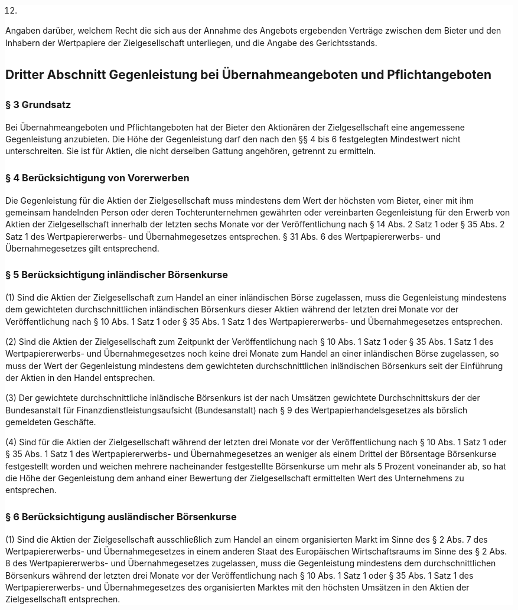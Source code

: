 12.  
Angaben darüber, welchem Recht die sich aus der Annahme des Angebots ergebenden Verträge zwischen dem Bieter und den Inhabern der Wertpapiere der Zielgesellschaft unterliegen, und die Angabe des Gerichtsstands.

Dritter Abschnitt Gegenleistung bei Übernahmeangeboten und Pflichtangeboten
---------------------------------------------------------------------------

### 

### § 3 Grundsatz

Bei Übernahmeangeboten und Pflichtangeboten hat der Bieter den Aktionären der Zielgesellschaft eine angemessene Gegenleistung anzubieten. Die Höhe der Gegenleistung darf den nach den §§ 4 bis 6 festgelegten Mindestwert nicht unterschreiten. Sie ist für Aktien, die nicht derselben Gattung angehören, getrennt zu ermitteln.

### § 4 Berücksichtigung von Vorerwerben

Die Gegenleistung für die Aktien der Zielgesellschaft muss mindestens dem Wert der höchsten vom Bieter, einer mit ihm gemeinsam handelnden Person oder deren Tochterunternehmen gewährten oder vereinbarten Gegenleistung für den Erwerb von Aktien der Zielgesellschaft innerhalb der letzten sechs Monate vor der Veröffentlichung nach § 14 Abs. 2 Satz 1 oder § 35 Abs. 2 Satz 1 des Wertpapiererwerbs- und Übernahmegesetzes entsprechen. § 31 Abs. 6 des Wertpapiererwerbs- und Übernahmegesetzes gilt entsprechend.

### § 5 Berücksichtigung inländischer Börsenkurse

(1) Sind die Aktien der Zielgesellschaft zum Handel an einer inländischen Börse zugelassen, muss die Gegenleistung mindestens dem gewichteten durchschnittlichen inländischen Börsenkurs dieser Aktien während der letzten drei Monate vor der Veröffentlichung nach § 10 Abs. 1 Satz 1 oder § 35 Abs. 1 Satz 1 des Wertpapiererwerbs- und Übernahmegesetzes entsprechen.

(2) Sind die Aktien der Zielgesellschaft zum Zeitpunkt der Veröffentlichung nach § 10 Abs. 1 Satz 1 oder § 35 Abs. 1 Satz 1 des Wertpapiererwerbs- und Übernahmegesetzes noch keine drei Monate zum Handel an einer inländischen Börse zugelassen, so muss der Wert der Gegenleistung mindestens dem gewichteten durchschnittlichen inländischen Börsenkurs seit der Einführung der Aktien in den Handel entsprechen.

(3) Der gewichtete durchschnittliche inländische Börsenkurs ist der nach Umsätzen gewichtete Durchschnittskurs der der Bundesanstalt für Finanzdienstleistungsaufsicht (Bundesanstalt) nach § 9 des Wertpapierhandelsgesetzes als börslich gemeldeten Geschäfte.

(4) Sind für die Aktien der Zielgesellschaft während der letzten drei Monate vor der Veröffentlichung nach § 10 Abs. 1 Satz 1 oder § 35 Abs. 1 Satz 1 des Wertpapiererwerbs- und Übernahmegesetzes an weniger als einem Drittel der Börsentage Börsenkurse festgestellt worden und weichen mehrere nacheinander festgestellte Börsenkurse um mehr als 5 Prozent voneinander ab, so hat die Höhe der Gegenleistung dem anhand einer Bewertung der Zielgesellschaft ermittelten Wert des Unternehmens zu entsprechen.

### § 6 Berücksichtigung ausländischer Börsenkurse

(1) Sind die Aktien der Zielgesellschaft ausschließlich zum Handel an einem organisierten Markt im Sinne des § 2 Abs. 7 des Wertpapiererwerbs- und Übernahmegesetzes in einem anderen Staat des Europäischen Wirtschaftsraums im Sinne des § 2 Abs. 8 des Wertpapiererwerbs- und Übernahmegesetzes zugelassen, muss die Gegenleistung mindestens dem durchschnittlichen Börsenkurs während der letzten drei Monate vor der Veröffentlichung nach § 10 Abs. 1 Satz 1 oder § 35 Abs. 1 Satz 1 des Wertpapiererwerbs- und Übernahmegesetzes des organisierten Marktes mit den höchsten Umsätzen in den Aktien der Zielgesellschaft entsprechen.
